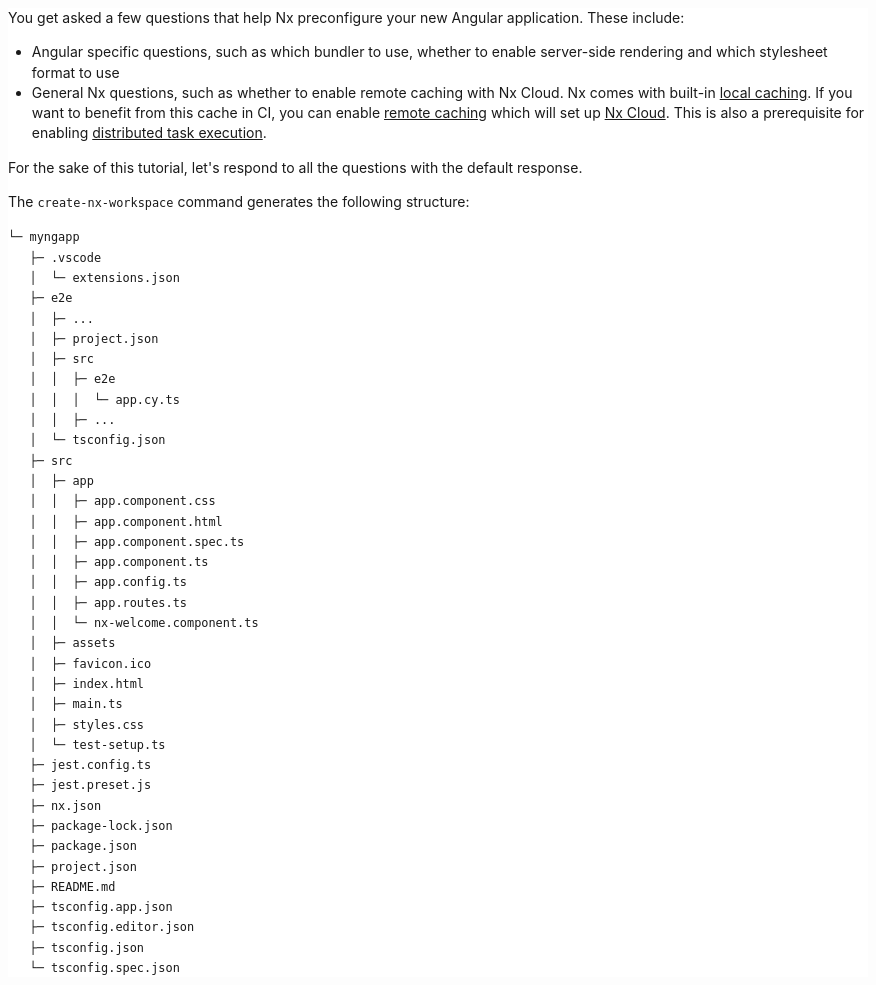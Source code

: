 You get asked a few questions that help Nx preconfigure your new Angular application. These include:

- Angular specific questions, such as which bundler to use, whether to enable server-side rendering and which stylesheet format to use
- General Nx questions, such as whether to enable remote caching with Nx Cloud. Nx comes with built-in [local caching](/features/cache-task-results). If you want to benefit from this cache in CI, you can enable [remote caching](/ci/features/remote-cache) which will set up [Nx Cloud](https://nx.app). This is also a prerequisite for enabling [distributed task execution](/ci/features/distribute-task-execution).

For the sake of this tutorial, let's respond to all the questions with the default response.

The `create-nx-workspace` command generates the following structure:

```
└─ myngapp
   ├─ .vscode
   │  └─ extensions.json
   ├─ e2e
   │  ├─ ...
   │  ├─ project.json
   │  ├─ src
   │  │  ├─ e2e
   │  │  │  └─ app.cy.ts
   │  │  ├─ ...
   │  └─ tsconfig.json
   ├─ src
   │  ├─ app
   │  │  ├─ app.component.css
   │  │  ├─ app.component.html
   │  │  ├─ app.component.spec.ts
   │  │  ├─ app.component.ts
   │  │  ├─ app.config.ts
   │  │  ├─ app.routes.ts
   │  │  └─ nx-welcome.component.ts
   │  ├─ assets
   │  ├─ favicon.ico
   │  ├─ index.html
   │  ├─ main.ts
   │  ├─ styles.css
   │  └─ test-setup.ts
   ├─ jest.config.ts
   ├─ jest.preset.js
   ├─ nx.json
   ├─ package-lock.json
   ├─ package.json
   ├─ project.json
   ├─ README.md
   ├─ tsconfig.app.json
   ├─ tsconfig.editor.json
   ├─ tsconfig.json
   └─ tsconfig.spec.json
```
